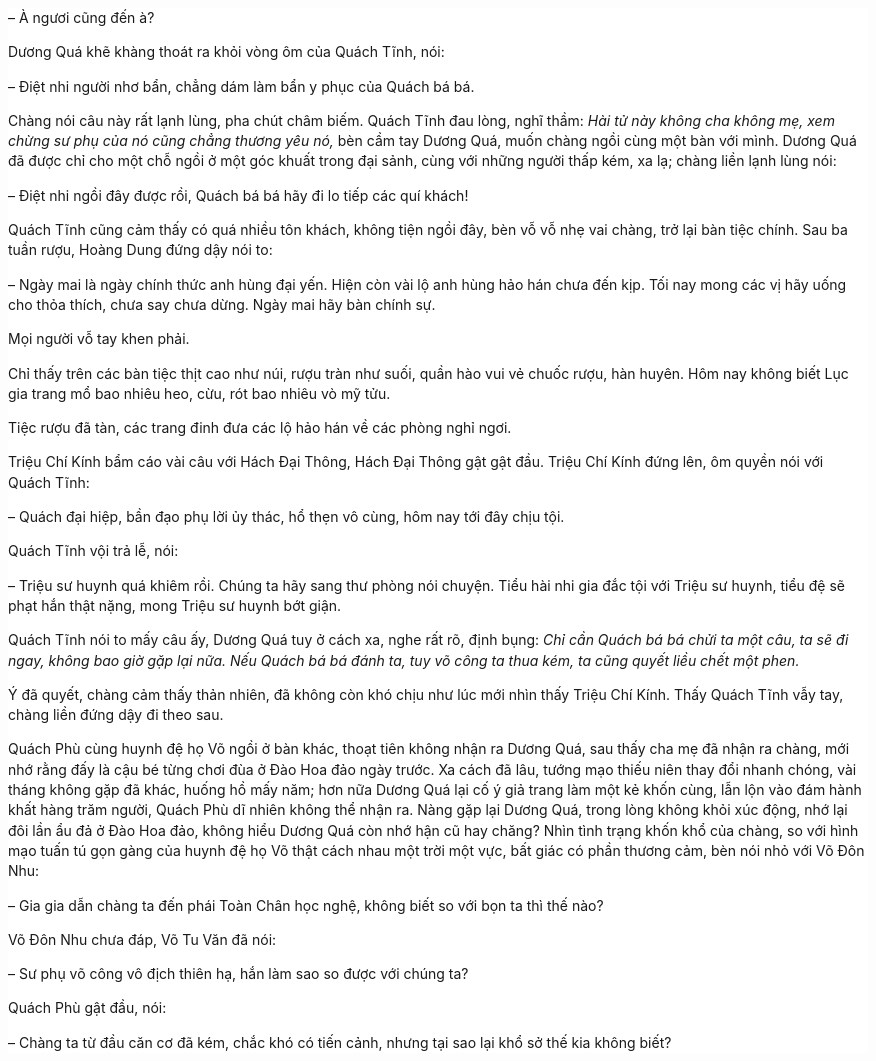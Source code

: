 – À ngươi cũng đến à?

Dương Quá khẽ khàng thoát ra khỏi vòng ôm của Quách Tĩnh, nói:

– Điệt nhi người nhơ bẩn, chẳng dám làm bẩn y phục của Quách bá bá.

Chàng nói câu này rất lạnh lùng, pha chút châm biếm. Quách Tĩnh đau lòng, nghĩ thầm: _Hài tử này không cha không mẹ, xem chừng sư phụ của nó cũng chẳng thương yêu nó,_ bèn cầm tay Dương Quá, muốn chàng ngồi cùng một bàn với mình. Dương Quá đã được chỉ cho một chỗ ngồi ở một góc khuất trong đại sảnh, cùng với những người thấp kém, xa lạ; chàng liền lạnh lùng nói:

– Điệt nhi ngồi đây được rồi, Quách bá bá hãy đi lo tiếp các quí khách!

Quách Tĩnh cũng cảm thấy có quá nhiều tôn khách, không tiện ngồi đây, bèn vỗ vỗ nhẹ vai chàng, trở lại bàn tiệc chính. Sau ba tuần rượu, Hoàng Dung đứng dậy nói to:

– Ngày mai là ngày chính thức anh hùng đại yến. Hiện còn vài lộ anh hùng hảo hán chưa đến kịp. Tối nay mong các vị hãy uống cho thỏa thích, chưa say chưa dừng. Ngày mai hãy bàn chính sự.

Mọi người vỗ tay khen phải.

Chỉ thấy trên các bàn tiệc thịt cao như núi, rượu tràn như suối, quần hào vui vẻ chuốc rượu, hàn huyên. Hôm nay không biết Lục gia trang mổ bao nhiêu heo, cừu, rót bao nhiêu vò mỹ tửu.

Tiệc rượu đã tàn, các trang đinh đưa các lộ hảo hán về các phòng nghỉ ngơi.

Triệu Chí Kính bẩm cáo vài câu với Hách Đại Thông, Hách Đại Thông gật gật đầu. Triệu Chí Kính đứng lên, ôm quyền nói với Quách Tĩnh:

– Quách đại hiệp, bần đạo phụ lời ủy thác, hổ thẹn vô cùng, hôm nay tới đây chịu tội.

Quách Tĩnh vội trả lễ, nói:

– Triệu sư huynh quá khiêm rồi. Chúng ta hãy sang thư phòng nói chuyện. Tiểu hài nhi gia đắc tội với Triệu sư huynh, tiểu đệ sẽ phạt hắn thật nặng, mong Triệu sư huynh bớt giận.

Quách Tĩnh nói to mấy câu ấy, Dương Quá tuy ở cách xa, nghe rất rõ, định bụng: _Chỉ cần Quách bá bá chửi ta một câu, ta sẽ đi ngay, không bao giờ gặp lại nữa. Nếu Quách bá bá đánh ta, tuy võ công ta thua kém, ta cũng quyết liều chết một phen._

Ý đã quyết, chàng cảm thấy thản nhiên, đã không còn khó chịu như lúc mới nhìn thấy Triệu Chí Kính. Thấy Quách Tĩnh vẫy tay, chàng liền đứng dậy đi theo sau.

Quách Phù cùng huynh đệ họ Võ ngồi ở bàn khác, thoạt tiên không nhận ra Dương Quá, sau thấy cha mẹ đã nhận ra chàng, mới nhớ rằng đấy là cậu bé từng chơi đùa ở Đào Hoa đảo ngày trước. Xa cách đã lâu, tướng mạo thiếu niên thay đổi nhanh chóng, vài tháng không gặp đã khác, huống hồ mấy năm; hơn nữa Dương Quá lại cố ý giả trang làm một kẻ khốn cùng, lẫn lộn vào đám hành khất hàng trăm người, Quách Phù dĩ nhiên không thể nhận ra. Nàng gặp lại Dương Quá, trong lòng không khỏi xúc động, nhớ lại đôi lần ẩu đả ở Đào Hoa đảo, không hiểu Dương Quá còn nhớ hận cũ hay chăng? Nhìn tình trạng khốn khổ của chàng, so với hình mạo tuấn tú gọn gàng của huynh đệ họ Võ thật cách nhau một trời một vực, bất giác có phần thương cảm, bèn nói nhỏ với Võ Đôn Nhu:

– Gia gia dẫn chàng ta đến phái Toàn Chân học nghệ, không biết so với bọn ta thì thế nào?

Võ Đôn Nhu chưa đáp, Võ Tu Văn đã nói:

– Sư phụ võ công vô địch thiên hạ, hắn làm sao so được với chúng ta?

Quách Phù gật đầu, nói:

– Chàng ta từ đầu căn cơ đã kém, chắc khó có tiến cảnh, nhưng tại sao lại khổ sở thế kia không biết?
